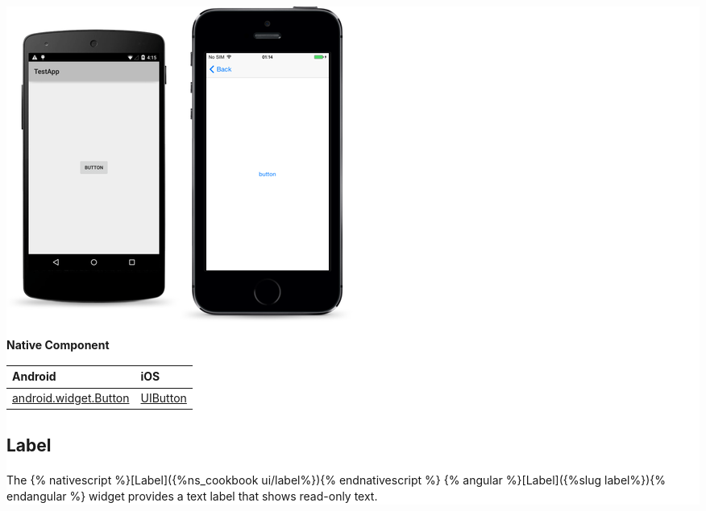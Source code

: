 ![button android](../img/gallery/android/buttonPage.png "button android")![button ios](../img/gallery/ios/buttonPage.png "button ios")

**Native Component**

| Android               | iOS      |
|:----------------------|:---------|
| [android.widget.Button](http://developer.android.com/reference/android/widget/Button.html) | [UIButton](https://developer.apple.com/library/ios/documentation/UIKit/Reference/UIButton_Class/) |

## Label

The {% nativescript %}[Label]({%ns_cookbook ui/label%}){% endnativescript %} {% angular %}[Label]({%slug label%}){% endangular %} widget provides a text label that shows read-only text.
